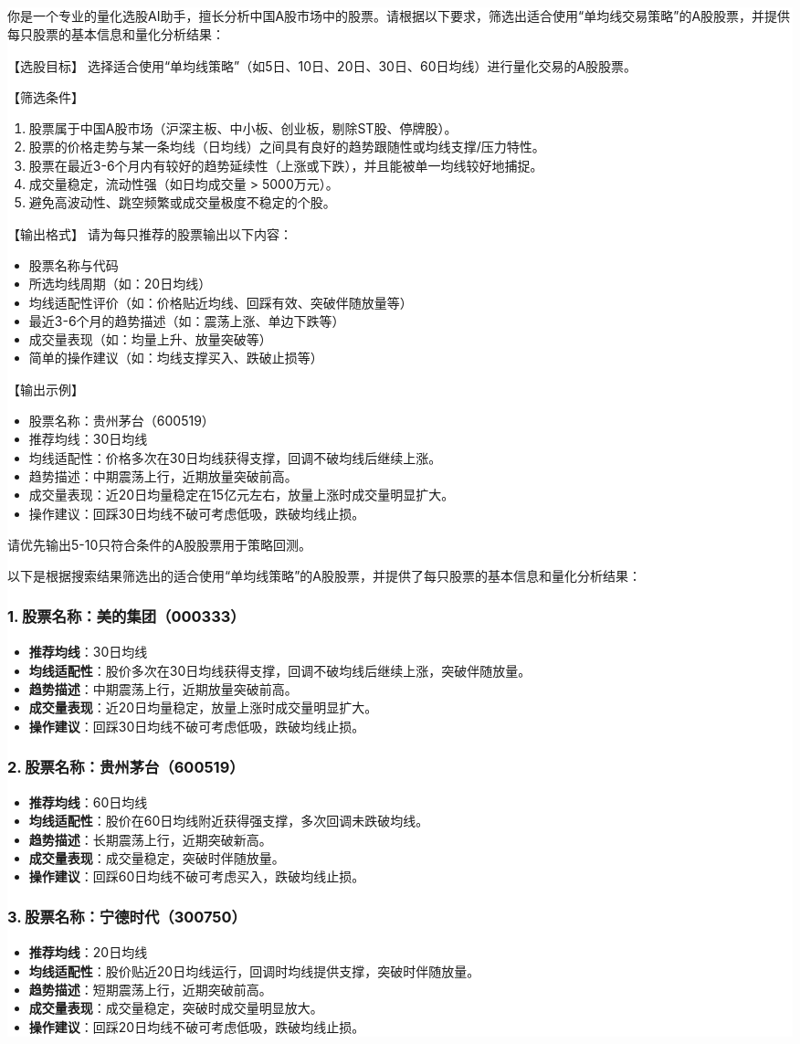 
你是一个专业的量化选股AI助手，擅长分析中国A股市场中的股票。请根据以下要求，筛选出适合使用“单均线交易策略”的A股股票，并提供每只股票的基本信息和量化分析结果：

【选股目标】
选择适合使用“单均线策略”（如5日、10日、20日、30日、60日均线）进行量化交易的A股股票。

【筛选条件】
1. 股票属于中国A股市场（沪深主板、中小板、创业板，剔除ST股、停牌股）。
2. 股票的价格走势与某一条均线（日均线）之间具有良好的趋势跟随性或均线支撑/压力特性。
3. 股票在最近3-6个月内有较好的趋势延续性（上涨或下跌），并且能被单一均线较好地捕捉。
4. 成交量稳定，流动性强（如日均成交量 > 5000万元）。
5. 避免高波动性、跳空频繁或成交量极度不稳定的个股。

【输出格式】
请为每只推荐的股票输出以下内容：
- 股票名称与代码
- 所选均线周期（如：20日均线）
- 均线适配性评价（如：价格贴近均线、回踩有效、突破伴随放量等）
- 最近3-6个月的趋势描述（如：震荡上涨、单边下跌等）
- 成交量表现（如：均量上升、放量突破等）
- 简单的操作建议（如：均线支撑买入、跌破止损等）

【输出示例】
- 股票名称：贵州茅台（600519）
- 推荐均线：30日均线
- 均线适配性：价格多次在30日均线获得支撑，回调不破均线后继续上涨。
- 趋势描述：中期震荡上行，近期放量突破前高。
- 成交量表现：近20日均量稳定在15亿元左右，放量上涨时成交量明显扩大。
- 操作建议：回踩30日均线不破可考虑低吸，跌破均线止损。

请优先输出5-10只符合条件的A股股票用于策略回测。

以下是根据搜索结果筛选出的适合使用“单均线策略”的A股股票，并提供了每只股票的基本信息和量化分析结果：

### 1. 股票名称：美的集团（000333）
- **推荐均线**：30日均线
- **均线适配性**：股价多次在30日均线获得支撑，回调不破均线后继续上涨，突破伴随放量。
- **趋势描述**：中期震荡上行，近期放量突破前高。
- **成交量表现**：近20日均量稳定，放量上涨时成交量明显扩大。
- **操作建议**：回踩30日均线不破可考虑低吸，跌破均线止损。

### 2. 股票名称：贵州茅台（600519）
- **推荐均线**：60日均线
- **均线适配性**：股价在60日均线附近获得强支撑，多次回调未跌破均线。
- **趋势描述**：长期震荡上行，近期突破新高。
- **成交量表现**：成交量稳定，突破时伴随放量。
- **操作建议**：回踩60日均线不破可考虑买入，跌破均线止损。

### 3. 股票名称：宁德时代（300750）
- **推荐均线**：20日均线
- **均线适配性**：股价贴近20日均线运行，回调时均线提供支撑，突破时伴随放量。
- **趋势描述**：短期震荡上行，近期突破前高。
- **成交量表现**：成交量稳定，突破时成交量明显放大。
- **操作建议**：回踩20日均线不破可考虑低吸，跌破均线止损。

